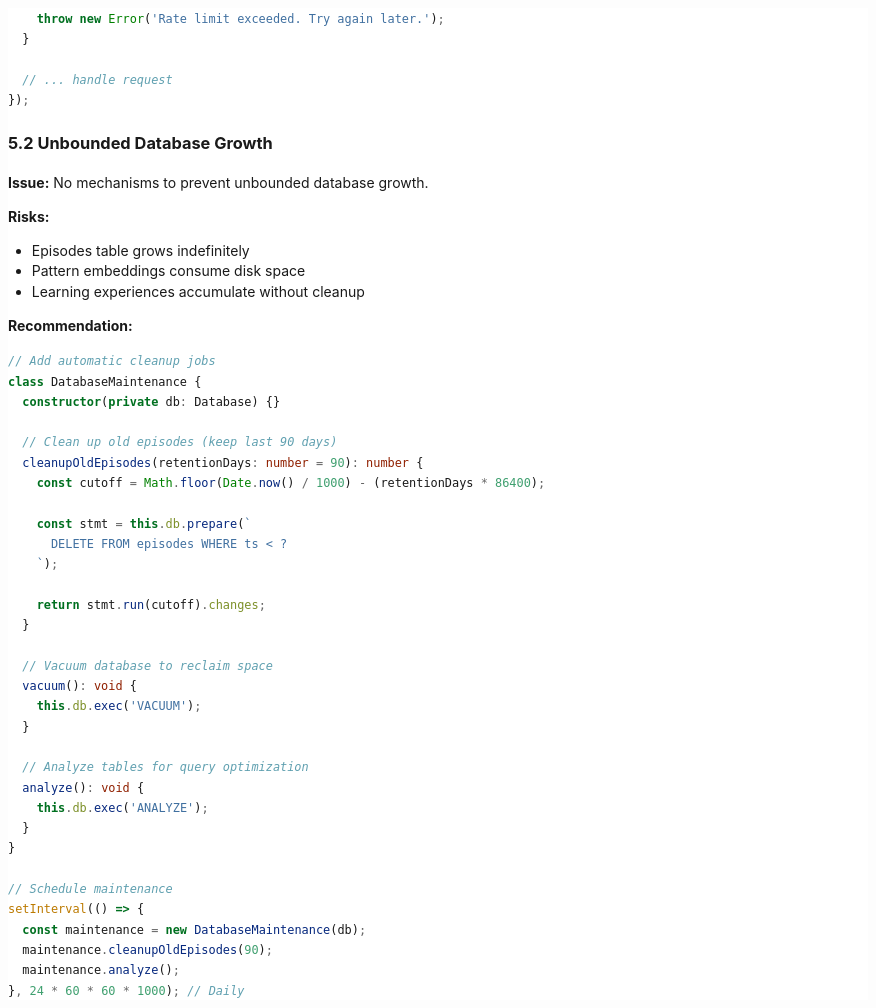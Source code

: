 ```typescript
    throw new Error('Rate limit exceeded. Try again later.');
  }

  // ... handle request
});
```

### 5.2 Unbounded Database Growth

**Issue:** No mechanisms to prevent unbounded database growth.

**Risks:**
- Episodes table grows indefinitely
- Pattern embeddings consume disk space
- Learning experiences accumulate without cleanup

**Recommendation:**
```typescript
// Add automatic cleanup jobs
class DatabaseMaintenance {
  constructor(private db: Database) {}

  // Clean up old episodes (keep last 90 days)
  cleanupOldEpisodes(retentionDays: number = 90): number {
    const cutoff = Math.floor(Date.now() / 1000) - (retentionDays * 86400);

    const stmt = this.db.prepare(`
      DELETE FROM episodes WHERE ts < ?
    `);

    return stmt.run(cutoff).changes;
  }

  // Vacuum database to reclaim space
  vacuum(): void {
    this.db.exec('VACUUM');
  }

  // Analyze tables for query optimization
  analyze(): void {
    this.db.exec('ANALYZE');
  }
}

// Schedule maintenance
setInterval(() => {
  const maintenance = new DatabaseMaintenance(db);
  maintenance.cleanupOldEpisodes(90);
  maintenance.analyze();
}, 24 * 60 * 60 * 1000); // Daily
```
